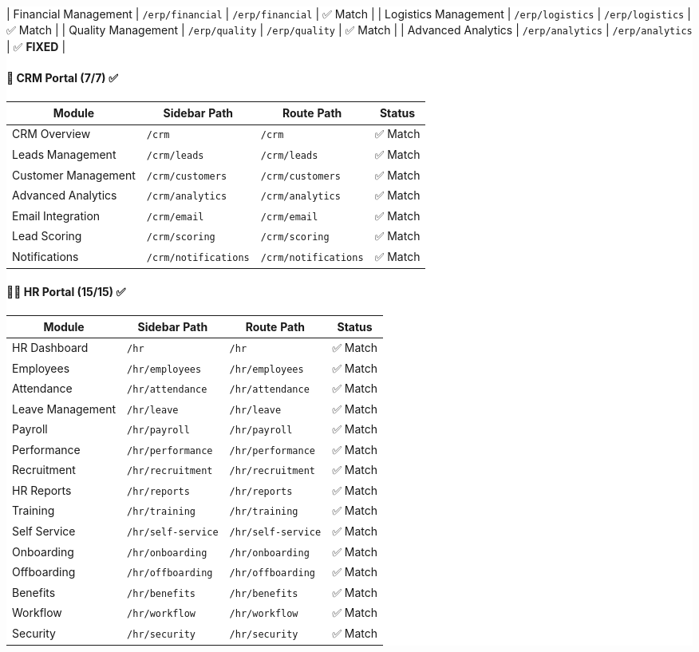 | Financial Management | `/erp/financial` | `/erp/financial` | ✅ Match |
| Logistics Management | `/erp/logistics` | `/erp/logistics` | ✅ Match |
| Quality Management | `/erp/quality` | `/erp/quality` | ✅ Match |
| Advanced Analytics | `/erp/analytics` | `/erp/analytics` | ✅ **FIXED** |

#### **👥 CRM Portal (7/7)** ✅
| Module | Sidebar Path | Route Path | Status |
|--------|--------------|------------|--------|
| CRM Overview | `/crm` | `/crm` | ✅ Match |
| Leads Management | `/crm/leads` | `/crm/leads` | ✅ Match |
| Customer Management | `/crm/customers` | `/crm/customers` | ✅ Match |
| Advanced Analytics | `/crm/analytics` | `/crm/analytics` | ✅ Match |
| Email Integration | `/crm/email` | `/crm/email` | ✅ Match |
| Lead Scoring | `/crm/scoring` | `/crm/scoring` | ✅ Match |
| Notifications | `/crm/notifications` | `/crm/notifications` | ✅ Match |

#### **👨‍💼 HR Portal (15/15)** ✅
| Module | Sidebar Path | Route Path | Status |
|--------|--------------|------------|--------|
| HR Dashboard | `/hr` | `/hr` | ✅ Match |
| Employees | `/hr/employees` | `/hr/employees` | ✅ Match |
| Attendance | `/hr/attendance` | `/hr/attendance` | ✅ Match |
| Leave Management | `/hr/leave` | `/hr/leave` | ✅ Match |
| Payroll | `/hr/payroll` | `/hr/payroll` | ✅ Match |
| Performance | `/hr/performance` | `/hr/performance` | ✅ Match |
| Recruitment | `/hr/recruitment` | `/hr/recruitment` | ✅ Match |
| HR Reports | `/hr/reports` | `/hr/reports` | ✅ Match |
| Training | `/hr/training` | `/hr/training` | ✅ Match |
| Self Service | `/hr/self-service` | `/hr/self-service` | ✅ Match |
| Onboarding | `/hr/onboarding` | `/hr/onboarding` | ✅ Match |
| Offboarding | `/hr/offboarding` | `/hr/offboarding` | ✅ Match |
| Benefits | `/hr/benefits` | `/hr/benefits` | ✅ Match |
| Workflow | `/hr/workflow` | `/hr/workflow` | ✅ Match |
| Security | `/hr/security` | `/hr/security` | ✅ Match |
